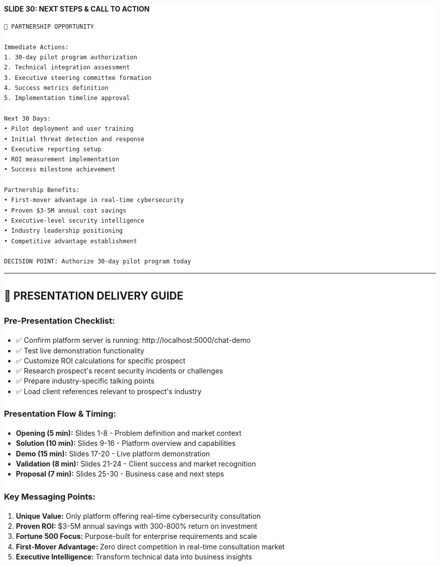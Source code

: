 **SLIDE 30: NEXT STEPS & CALL TO ACTION**
```
🚀 PARTNERSHIP OPPORTUNITY

Immediate Actions:
1. 30-day pilot program authorization
2. Technical integration assessment
3. Executive steering committee formation
4. Success metrics definition
5. Implementation timeline approval

Next 30 Days:
• Pilot deployment and user training
• Initial threat detection and response
• Executive reporting setup
• ROI measurement implementation
• Success milestone achievement

Partnership Benefits:
• First-mover advantage in real-time cybersecurity
• Proven $3-5M annual cost savings
• Executive-level security intelligence
• Industry leadership positioning
• Competitive advantage establishment

DECISION POINT: Authorize 30-day pilot program today
```

---

## 🎯 **PRESENTATION DELIVERY GUIDE**

### **Pre-Presentation Checklist:**
- ✅ Confirm platform server is running: http://localhost:5000/chat-demo
- ✅ Test live demonstration functionality
- ✅ Customize ROI calculations for specific prospect
- ✅ Research prospect's recent security incidents or challenges
- ✅ Prepare industry-specific talking points
- ✅ Load client references relevant to prospect's industry

### **Presentation Flow & Timing:**
- **Opening (5 min):** Slides 1-8 - Problem definition and market context
- **Solution (10 min):** Slides 9-16 - Platform overview and capabilities
- **Demo (15 min):** Slides 17-20 - Live platform demonstration
- **Validation (8 min):** Slides 21-24 - Client success and market recognition
- **Proposal (7 min):** Slides 25-30 - Business case and next steps

### **Key Messaging Points:**
1. **Unique Value:** Only platform offering real-time cybersecurity consultation
2. **Proven ROI:** $3-5M annual savings with 300-800% return on investment
3. **Fortune 500 Focus:** Purpose-built for enterprise requirements and scale
4. **First-Mover Advantage:** Zero direct competition in real-time consultation market
5. **Executive Intelligence:** Transform technical data into business insights
